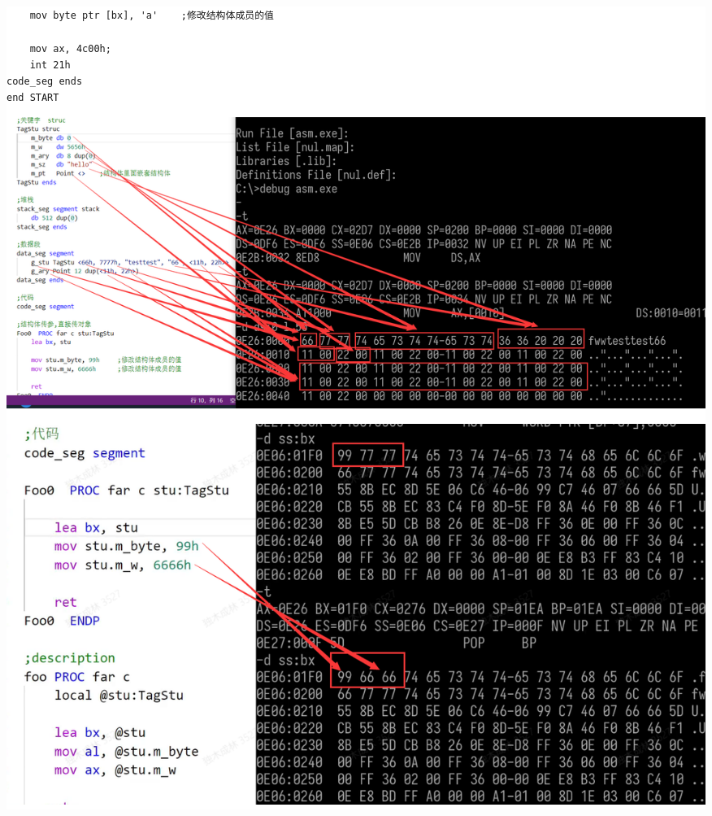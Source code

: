 ```
    mov byte ptr [bx], 'a'    ;修改结构体成员的值

    mov ax, 4c00h;
    int 21h
code_seg ends
end START
```

![img](./notesimg/1652878569539-52dfee2a-c7d8-4fd0-9146-cab4463410dc.png)

![img](./notesimg/1652879157411-5d8c9bda-1f5a-4d52-a821-48bce6362bed.png)
